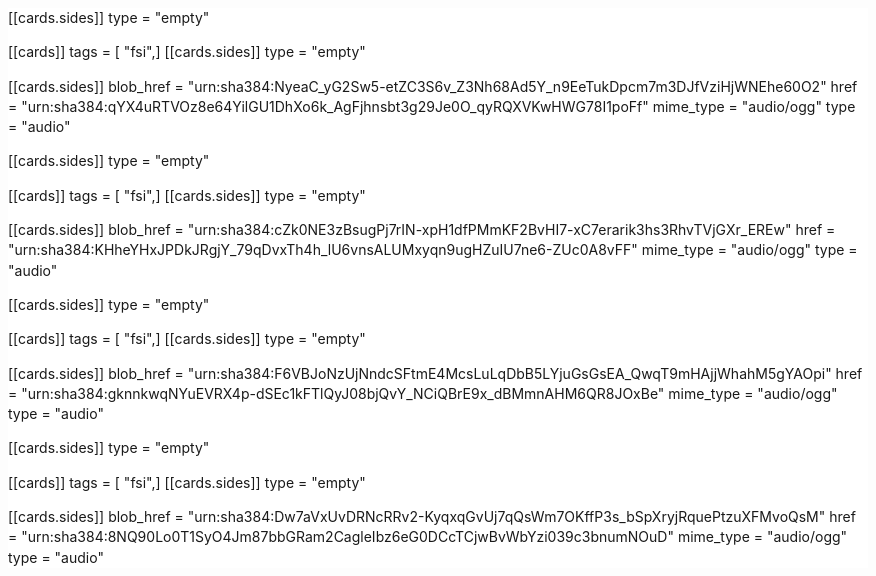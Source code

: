 [[cards.sides]]
type = "empty"


[[cards]]
tags = [ "fsi",]
[[cards.sides]]
type = "empty"

[[cards.sides]]
blob_href = "urn:sha384:NyeaC_yG2Sw5-etZC3S6v_Z3Nh68Ad5Y_n9EeTukDpcm7m3DJfVziHjWNEhe60O2"
href = "urn:sha384:qYX4uRTVOz8e64YilGU1DhXo6k_AgFjhnsbt3g29Je0O_qyRQXVKwHWG78I1poFf"
mime_type = "audio/ogg"
type = "audio"

[[cards.sides]]
type = "empty"


[[cards]]
tags = [ "fsi",]
[[cards.sides]]
type = "empty"

[[cards.sides]]
blob_href = "urn:sha384:cZk0NE3zBsugPj7rIN-xpH1dfPMmKF2BvHI7-xC7erarik3hs3RhvTVjGXr_EREw"
href = "urn:sha384:KHheYHxJPDkJRgjY_79qDvxTh4h_lU6vnsALUMxyqn9ugHZuIU7ne6-ZUc0A8vFF"
mime_type = "audio/ogg"
type = "audio"

[[cards.sides]]
type = "empty"


[[cards]]
tags = [ "fsi",]
[[cards.sides]]
type = "empty"

[[cards.sides]]
blob_href = "urn:sha384:F6VBJoNzUjNndcSFtmE4McsLuLqDbB5LYjuGsGsEA_QwqT9mHAjjWhahM5gYAOpi"
href = "urn:sha384:gknnkwqNYuEVRX4p-dSEc1kFTlQyJ08bjQvY_NCiQBrE9x_dBMmnAHM6QR8JOxBe"
mime_type = "audio/ogg"
type = "audio"

[[cards.sides]]
type = "empty"


[[cards]]
tags = [ "fsi",]
[[cards.sides]]
type = "empty"

[[cards.sides]]
blob_href = "urn:sha384:Dw7aVxUvDRNcRRv2-KyqxqGvUj7qQsWm7OKffP3s_bSpXryjRquePtzuXFMvoQsM"
href = "urn:sha384:8NQ90Lo0T1SyO4Jm87bbGRam2CagleIbz6eG0DCcTCjwBvWbYzi039c3bnumNOuD"
mime_type = "audio/ogg"
type = "audio"
